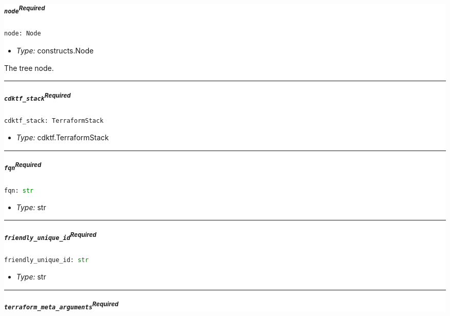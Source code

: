 
##### `node`<sup>Required</sup> <a name="node" id="rhizo-co-terraform-provider-oci.dataOciResourcemanagerPrivateEndpointReachableIp.DataOciResourcemanagerPrivateEndpointReachableIp.property.node"></a>

```python
node: Node
```

- *Type:* constructs.Node

The tree node.

---

##### `cdktf_stack`<sup>Required</sup> <a name="cdktf_stack" id="rhizo-co-terraform-provider-oci.dataOciResourcemanagerPrivateEndpointReachableIp.DataOciResourcemanagerPrivateEndpointReachableIp.property.cdktfStack"></a>

```python
cdktf_stack: TerraformStack
```

- *Type:* cdktf.TerraformStack

---

##### `fqn`<sup>Required</sup> <a name="fqn" id="rhizo-co-terraform-provider-oci.dataOciResourcemanagerPrivateEndpointReachableIp.DataOciResourcemanagerPrivateEndpointReachableIp.property.fqn"></a>

```python
fqn: str
```

- *Type:* str

---

##### `friendly_unique_id`<sup>Required</sup> <a name="friendly_unique_id" id="rhizo-co-terraform-provider-oci.dataOciResourcemanagerPrivateEndpointReachableIp.DataOciResourcemanagerPrivateEndpointReachableIp.property.friendlyUniqueId"></a>

```python
friendly_unique_id: str
```

- *Type:* str

---

##### `terraform_meta_arguments`<sup>Required</sup> <a name="terraform_meta_arguments" id="rhizo-co-terraform-provider-oci.dataOciResourcemanagerPrivateEndpointReachableIp.DataOciResourcemanagerPrivateEndpointReachableIp.property.terraformMetaArguments"></a>
